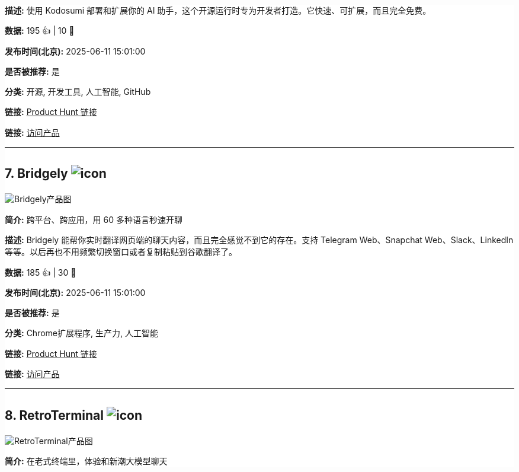 **描述:** 使用 Kodosumi 部署和扩展你的 AI 助手，这个开源运行时专为开发者打造。它快速、可扩展，而且完全免费。

**数据:** 195 👍 | 10 💬

**发布时间(北京):** 2025-06-11 15:01:00

**是否被推荐:** 是

**分类:** 开源, 开发工具, 人工智能, GitHub

**链接:** [Product Hunt 链接](https://www.producthunt.com/posts/kodosumi?utm_campaign=producthunt-api&utm_medium=api-v2&utm_source=Application%3A+producthunt-hots+%28ID%3A+183917%29)

**链接:** [访问产品](https://www.producthunt.com/r/RZQNFKPDJQYL27?utm_campaign=producthunt-api&utm_medium=api-v2&utm_source=Application%3A+producthunt-hots+%28ID%3A+183917%29)

</div>

---

<div class="product-card">

## 7. Bridgely ![icon](https://ph-files.imgix.net/8eb00d47-fd51-4033-bc42-1ee647ac4b6b.png?auto=format&w=30)

![Bridgely产品图](https://ph-files.imgix.net/74dfe3e3-e7c4-4e4b-9b1e-f5561ad33d9c.png?auto=format&w=700)

**简介:** 跨平台、跨应用，用 60 多种语言秒速开聊

**描述:** Bridgely 能帮你实时翻译网页端的聊天内容，而且完全感觉不到它的存在。支持 Telegram Web、Snapchat Web、Slack、LinkedIn 等等。以后再也不用频繁切换窗口或者复制粘贴到谷歌翻译了。

**数据:** 185 👍 | 30 💬

**发布时间(北京):** 2025-06-11 15:01:00

**是否被推荐:** 是

**分类:** Chrome扩展程序, 生产力, 人工智能

**链接:** [Product Hunt 链接](https://www.producthunt.com/posts/bridgely?utm_campaign=producthunt-api&utm_medium=api-v2&utm_source=Application%3A+producthunt-hots+%28ID%3A+183917%29)

**链接:** [访问产品](https://www.producthunt.com/r/7PGEHBQSNY3H3Z?utm_campaign=producthunt-api&utm_medium=api-v2&utm_source=Application%3A+producthunt-hots+%28ID%3A+183917%29)

</div>

---

<div class="product-card">

## 8. RetroTerminal ![icon](https://ph-files.imgix.net/3a847ebc-fbb7-40c8-99a0-8156380c528e.png?auto=format&w=30)

![RetroTerminal产品图](https://ph-files.imgix.net/7b862b89-7015-4cdd-8df5-b118edfaa184.png?auto=format&w=700)

**简介:** 在老式终端里，体验和新潮大模型聊天
